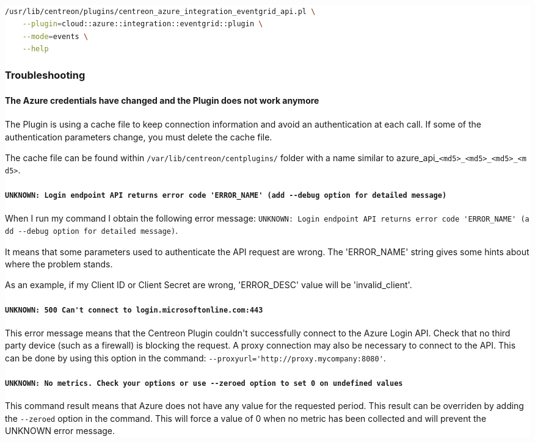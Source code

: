 ```bash
/usr/lib/centreon/plugins/centreon_azure_integration_eventgrid_api.pl \
    --plugin=cloud::azure::integration::eventgrid::plugin \
    --mode=events \
    --help
```

### Troubleshooting

#### The Azure credentials have changed and the Plugin does not work anymore

The Plugin is using a cache file to keep connection information and avoid an authentication at each call. 
If some of the authentication parameters change, you must delete the cache file. 

The cache file can be found within  ```/var/lib/centreon/centplugins/``` folder with a name similar to azure_api_`<md5>_<md5>_<md5>_<md5>`.

#### ```UNKNOWN: Login endpoint API returns error code 'ERROR_NAME' (add --debug option for detailed message)```

When I run my command I obtain the following error message:
```UNKNOWN: Login endpoint API returns error code 'ERROR_NAME' (add --debug option for detailed message)```.

It means that some parameters used to authenticate the API request are wrong. The 'ERROR_NAME' string gives 
some hints about where the problem stands. 

As an example, if my Client ID or Client Secret are wrong, 'ERROR_DESC' value will be 'invalid_client'. 

#### ```UNKNOWN: 500 Can't connect to login.microsoftonline.com:443```

This error message means that the Centreon Plugin couldn't successfully connect to the Azure Login API. Check that no third party
device (such as a firewall) is blocking the request. A proxy connection may also be necessary to connect to the API.
This can be done by using this option in the command: ```--proxyurl='http://proxy.mycompany:8080'```.

#### ```UNKNOWN: No metrics. Check your options or use --zeroed option to set 0 on undefined values```

This command result means that Azure does not have any value for the requested period.
This result can be overriden by adding the ```--zeroed``` option in the command. This will force a value of 0 when no metric has
been collected and will prevent the UNKNOWN error message.
